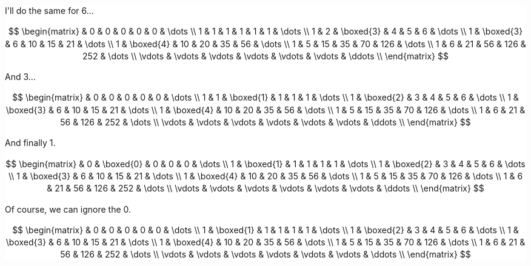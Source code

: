 I'll do the same for $6$...

$$
\begin{matrix}
  & 0 & 0 & 0 & 0 & 0 & \dots \\
1 & 1 & 1 & 1 & 1 & 1 & \dots \\
1 & 2 & \boxed{3} & 4 & 5 & 6 & \dots \\
1 & \boxed{3} & 6 & 10 & 15 & 21 & \dots \\
1 & \boxed{4} & 10 & 20 & 35 & 56 & \dots \\
1 & 5 & 15 & 35 & 70 & 126 & \dots \\
1 & 6 & 21 & 56 & 126 & 252 & \dots \\
\vdots & \vdots & \vdots & \vdots & \vdots & \vdots & \ddots \\
\end{matrix}
$$

And $3$...

$$
\begin{matrix}
  & 0 & 0 & 0 & 0 & 0 & \dots \\
1 & 1 & \boxed{1} & 1 & 1 & 1 & \dots \\
1 & \boxed{2} & 3 & 4 & 5 & 6 & \dots \\
1 & \boxed{3} & 6 & 10 & 15 & 21 & \dots \\
1 & \boxed{4} & 10 & 20 & 35 & 56 & \dots \\
1 & 5 & 15 & 35 & 70 & 126 & \dots \\
1 & 6 & 21 & 56 & 126 & 252 & \dots \\
\vdots & \vdots & \vdots & \vdots & \vdots & \vdots & \ddots \\
\end{matrix}
$$

And finally $1$.

$$
\begin{matrix}
  & 0 & \boxed{0} & 0 & 0 & 0 & \dots \\
1 & \boxed{1} & 1 & 1 & 1 & 1 & \dots \\
1 & \boxed{2} & 3 & 4 & 5 & 6 & \dots \\
1 & \boxed{3} & 6 & 10 & 15 & 21 & \dots \\
1 & \boxed{4} & 10 & 20 & 35 & 56 & \dots \\
1 & 5 & 15 & 35 & 70 & 126 & \dots \\
1 & 6 & 21 & 56 & 126 & 252 & \dots \\
\vdots & \vdots & \vdots & \vdots & \vdots & \vdots & \ddots \\
\end{matrix}
$$

Of course, we can ignore the $0$.

$$
\begin{matrix}
  & 0 & 0 & 0 & 0 & 0 & \dots \\
1 & \boxed{1} & 1 & 1 & 1 & 1 & \dots \\
1 & \boxed{2} & 3 & 4 & 5 & 6 & \dots \\
1 & \boxed{3} & 6 & 10 & 15 & 21 & \dots \\
1 & \boxed{4} & 10 & 20 & 35 & 56 & \dots \\
1 & 5 & 15 & 35 & 70 & 126 & \dots \\
1 & 6 & 21 & 56 & 126 & 252 & \dots \\
\vdots & \vdots & \vdots & \vdots & \vdots & \vdots & \ddots \\
\end{matrix}
$$

